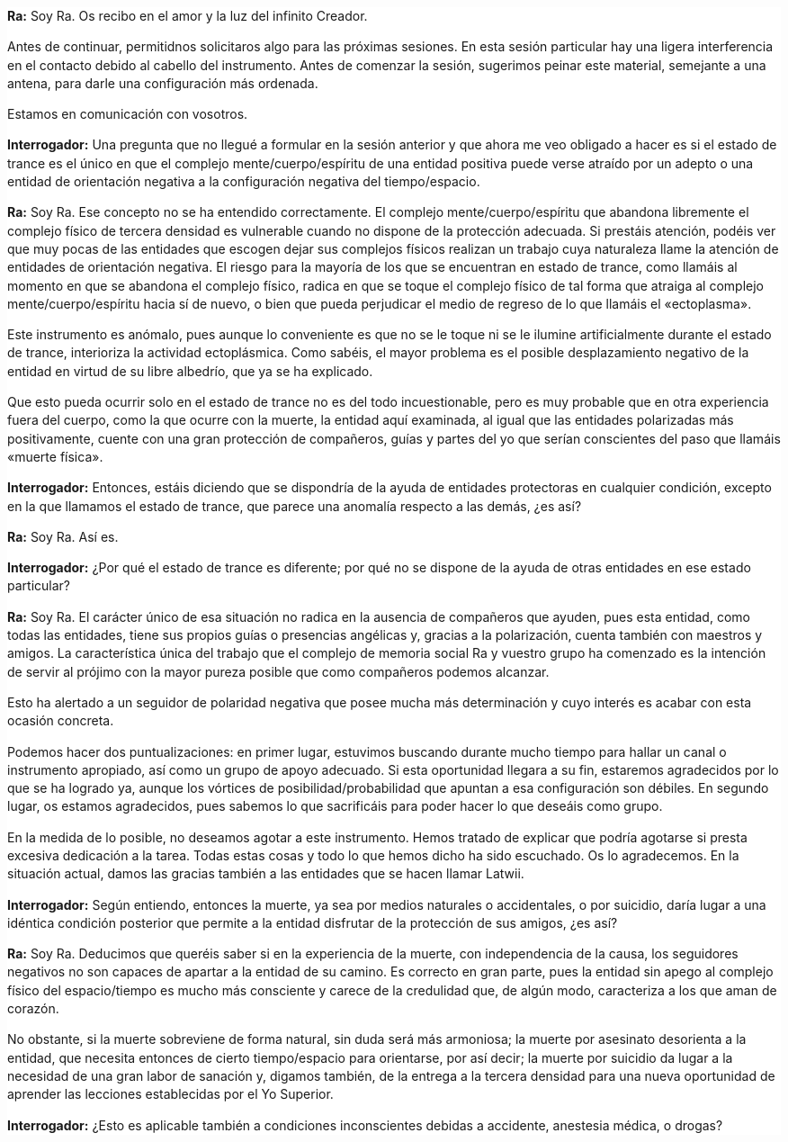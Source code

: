 <p><strong>Ra:</strong> Soy Ra. Os recibo en el amor y la luz del infinito Creador.</p>
<p>Antes de continuar, permitidnos solicitaros algo para las próximas sesiones. En esta sesión particular hay una ligera interferencia en el contacto debido al cabello del instrumento. Antes de comenzar la sesión, sugerimos peinar este material, semejante a una antena, para darle una configuración más ordenada.</p>
<p>Estamos en comunicación con vosotros.</p>
<p><strong>Interrogador:</strong> Una pregunta que no llegué a formular en la sesión anterior y que ahora me veo obligado a hacer es si el estado de trance es el único en que el complejo mente/cuerpo/espíritu de una entidad positiva puede verse atraído por un adepto o una entidad de orientación negativa a la configuración negativa del tiempo/espacio.</p>
<p><strong>Ra:</strong> Soy Ra. Ese concepto no se ha entendido correctamente. El complejo mente/cuerpo/espíritu que abandona libremente el complejo físico de tercera densidad es vulnerable cuando no dispone de la protección adecuada. Si prestáis atención, podéis ver que muy pocas de las entidades que escogen dejar sus complejos físicos realizan un trabajo cuya naturaleza llame la atención de entidades de orientación negativa. El riesgo para la mayoría de los que se encuentran en estado de trance, como llamáis al momento en que se abandona el complejo físico, radica en que se toque el complejo físico de tal forma que atraiga al complejo mente/cuerpo/espíritu hacia sí de nuevo, o bien que pueda perjudicar el medio de regreso de lo que llamáis el «ectoplasma».</p>
<p>Este instrumento es anómalo, pues aunque lo conveniente es que no se le toque ni se le ilumine artificialmente durante el estado de trance, interioriza la actividad ectoplásmica. Como sabéis, el mayor problema es el posible desplazamiento negativo de la entidad en virtud de su libre albedrío, que ya se ha explicado.</p>
<p>Que esto pueda ocurrir solo en el estado de trance no es del todo incuestionable, pero es muy probable que en otra experiencia fuera del cuerpo, como la que ocurre con la muerte, la entidad aquí examinada, al igual que las entidades polarizadas más positivamente, cuente con una gran protección de compañeros, guías y partes del yo que serían conscientes del paso que llamáis «muerte física».</p>
<p><strong>Interrogador:</strong> Entonces, estáis diciendo que se dispondría de la ayuda de entidades protectoras en cualquier condición, excepto en la que llamamos el estado de trance, que parece una anomalía respecto a las demás, ¿es así?</p>
<p><strong>Ra:</strong> Soy Ra. Así es.</p>
<p><strong>Interrogador:</strong> ¿Por qué el estado de trance es diferente; por qué no se dispone de la ayuda de otras entidades en ese estado particular?</p>
<p><strong>Ra:</strong> Soy Ra. El carácter único de esa situación no radica en la ausencia de compañeros que ayuden, pues esta entidad, como todas las entidades, tiene sus propios guías o presencias angélicas y, gracias a la polarización, cuenta también con maestros y amigos. La característica única del trabajo que el complejo de memoria social Ra y vuestro grupo ha comenzado es la intención de servir al prójimo con la mayor pureza posible que como compañeros podemos alcanzar.</p>
<p>Esto ha alertado a un seguidor de polaridad negativa que posee mucha más determinación y cuyo interés es acabar con esta ocasión concreta.</p>
<p>Podemos hacer dos puntualizaciones: en primer lugar, estuvimos buscando durante mucho tiempo para hallar un canal o instrumento apropiado, así como un grupo de apoyo adecuado. Si esta oportunidad llegara a su fin, estaremos agradecidos por lo que se ha logrado ya, aunque los vórtices de posibilidad/probabilidad que apuntan a esa configuración son débiles. En segundo lugar, os estamos agradecidos, pues sabemos lo que sacrificáis para poder hacer lo que deseáis como grupo.</p>
<p>En la medida de lo posible, no deseamos agotar a este instrumento. Hemos tratado de explicar que podría agotarse si presta excesiva dedicación a la tarea. Todas estas cosas y todo lo que hemos dicho ha sido escuchado. Os lo agradecemos. En la situación actual, damos las gracias también a las entidades que se hacen llamar Latwii.</p>
<p><strong>Interrogador:</strong> Según entiendo, entonces la muerte, ya sea por medios naturales o accidentales, o por suicidio, daría lugar a una idéntica condición posterior que permite a la entidad disfrutar de la protección de sus amigos, ¿es así?</p>
<p><strong>Ra:</strong> Soy Ra. Deducimos que queréis saber si en la experiencia de la muerte, con independencia de la causa, los seguidores negativos no son capaces de apartar a la entidad de su camino. Es correcto en gran parte, pues la entidad sin apego al complejo físico del espacio/tiempo es mucho más consciente y carece de la credulidad que, de algún modo, caracteriza a los que aman de corazón.</p>
<p>No obstante, si la muerte sobreviene de forma natural, sin duda será más armoniosa; la muerte por asesinato desorienta a la entidad, que necesita entonces de cierto tiempo/espacio para orientarse, por así decir; la muerte por suicidio da lugar a la necesidad de una gran labor de sanación y, digamos también, de la entrega a la tercera densidad para una nueva oportunidad de aprender las lecciones establecidas por el Yo Superior.</p>
<p><strong>Interrogador:</strong> ¿Esto es aplicable también a condiciones inconscientes debidas a accidente, anestesia médica, o drogas?</p>